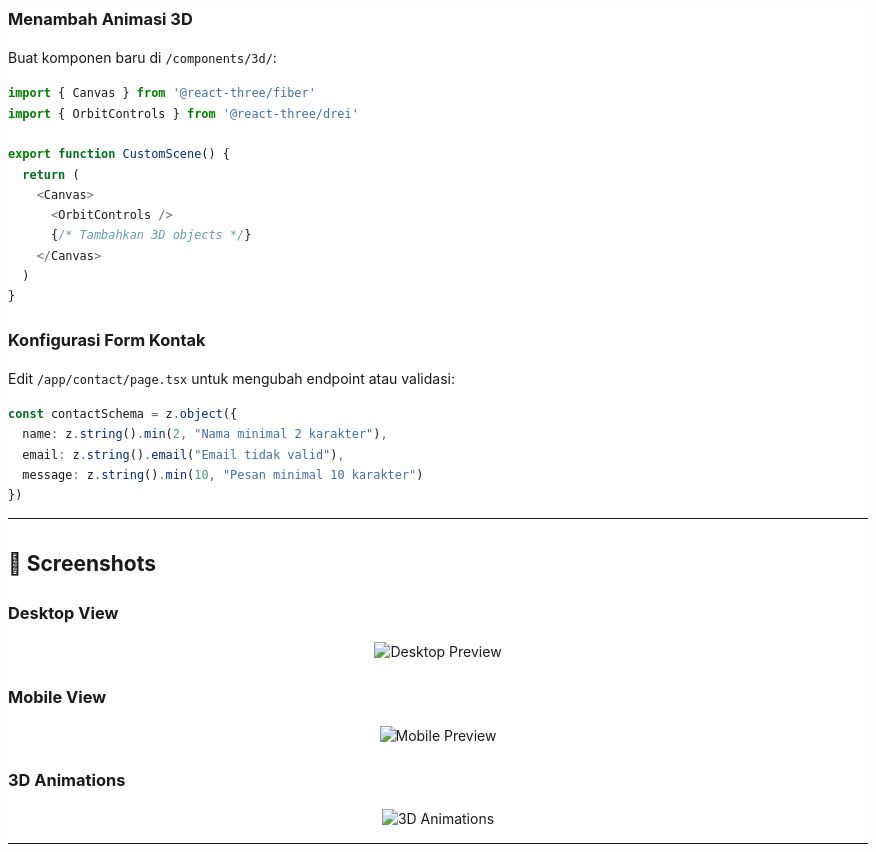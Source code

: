 ### Menambah Animasi 3D

Buat komponen baru di `/components/3d/`:

```typescript
import { Canvas } from '@react-three/fiber'
import { OrbitControls } from '@react-three/drei'

export function CustomScene() {
  return (
    <Canvas>
      <OrbitControls />
      {/* Tambahkan 3D objects */}
    </Canvas>
  )
}
```

### Konfigurasi Form Kontak

Edit `/app/contact/page.tsx` untuk mengubah endpoint atau validasi:

```typescript
const contactSchema = z.object({
  name: z.string().min(2, "Nama minimal 2 karakter"),
  email: z.string().email("Email tidak valid"),
  message: z.string().min(10, "Pesan minimal 10 karakter")
})
```

---

## 📱 Screenshots

### Desktop View
<p align="center">
  <img src="desktop-preview.png" alt="Desktop Preview" width="800"/>
</p>

### Mobile View
<p align="center">
  <img src="mobile-preview.png" alt="Mobile Preview" width="300"/>
</p>

### 3D Animations
<p align="center">
  <img src="3d-animations.gif" alt="3D Animations" width="600"/>
</p>

---
